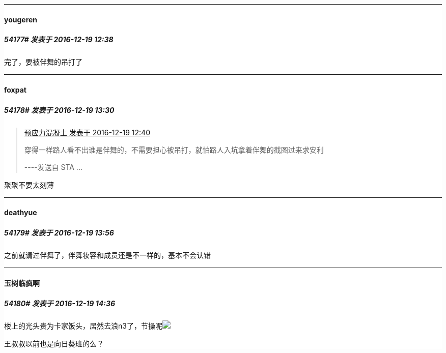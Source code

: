 
*****

####  yougeren  
##### 54177#       发表于 2016-12-19 12:38




完了，要被伴舞的吊打了







*****

####  foxpat  
##### 54178#       发表于 2016-12-19 13:30



<blockquote><a href="httphttps://bbs.saraba1st.com/2b/forum.php?mod=redirect&amp;goto=findpost&amp;pid=34530448&amp;ptid=1105387" target="_blank">预应力混凝土 发表于 2016-12-19 12:40</a>

穿得一样路人看不出谁是伴舞的，不需要担心被吊打，就怕路人入坑拿着伴舞的截图过来求安利


----发送自 STA ...</blockquote>
聚聚不要太刻薄







*****

####  deathyue  
##### 54179#       发表于 2016-12-19 13:56




之前就请过伴舞了，伴舞妆容和成员还是不一样的，基本不会认错







*****

####  玉树临疯啊  
##### 54180#       发表于 2016-12-19 14:36




楼上的光头贵为卡家饭头，居然去浪n3了，节操呢<img src="https://static.saraba1st.com/image/smiley/face/116.gif" referrerpolicy="no-referrer">


王叔叔以前也是向日葵班的么？
